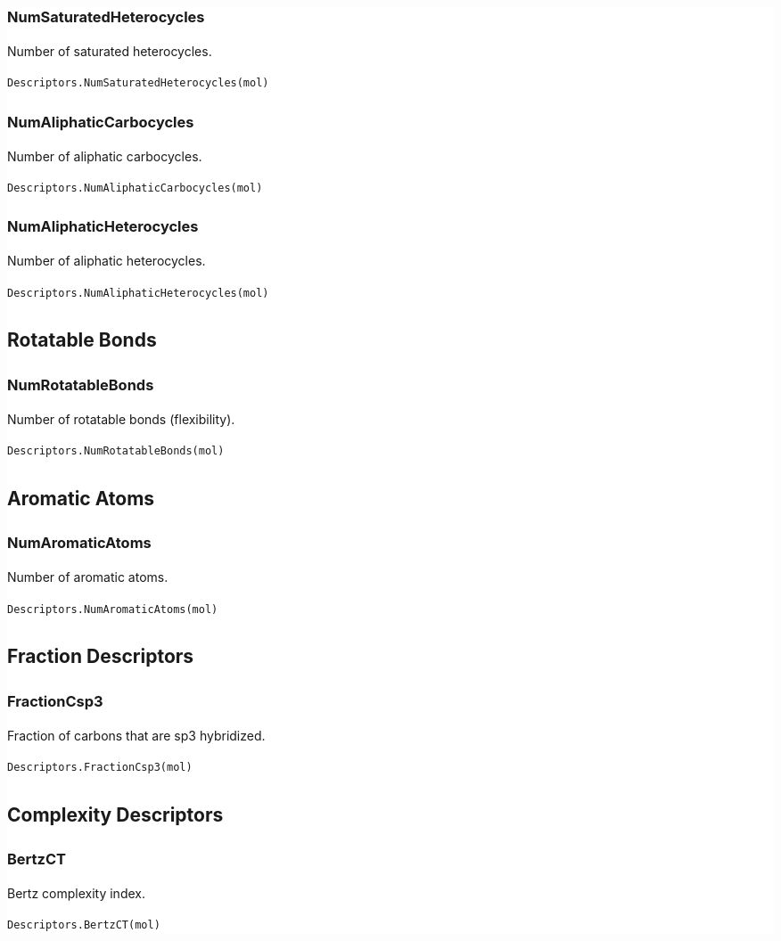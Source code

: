 ### NumSaturatedHeterocycles
Number of saturated heterocycles.
```python
Descriptors.NumSaturatedHeterocycles(mol)
```

### NumAliphaticCarbocycles
Number of aliphatic carbocycles.
```python
Descriptors.NumAliphaticCarbocycles(mol)
```

### NumAliphaticHeterocycles
Number of aliphatic heterocycles.
```python
Descriptors.NumAliphaticHeterocycles(mol)
```

## Rotatable Bonds

### NumRotatableBonds
Number of rotatable bonds (flexibility).
```python
Descriptors.NumRotatableBonds(mol)
```

## Aromatic Atoms

### NumAromaticAtoms
Number of aromatic atoms.
```python
Descriptors.NumAromaticAtoms(mol)
```

## Fraction Descriptors

### FractionCsp3
Fraction of carbons that are sp3 hybridized.
```python
Descriptors.FractionCsp3(mol)
```

## Complexity Descriptors

### BertzCT
Bertz complexity index.
```python
Descriptors.BertzCT(mol)
```
